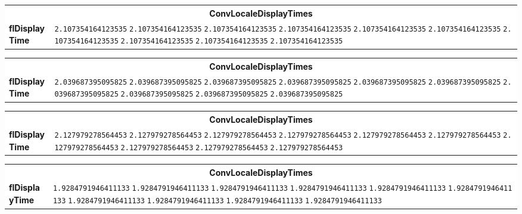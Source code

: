 
<table><tr><th colspan="100%">ConvLocaleDisplayTimes</th></tr><tr><td><b>flDisplayTime</b></td><td><code>2.107354164123535</code>
<code>2.107354164123535</code>
<code>2.107354164123535</code>
<code>2.107354164123535</code>
<code>2.107354164123535</code>
<code>2.107354164123535</code>
<code>2.107354164123535</code>
<code>2.107354164123535</code>
<code>2.107354164123535</code>
<code>2.107354164123535</code>
</td></tr></table>


<table><tr><th colspan="100%">ConvLocaleDisplayTimes</th></tr><tr><td><b>flDisplayTime</b></td><td><code>2.039687395095825</code>
<code>2.039687395095825</code>
<code>2.039687395095825</code>
<code>2.039687395095825</code>
<code>2.039687395095825</code>
<code>2.039687395095825</code>
<code>2.039687395095825</code>
<code>2.039687395095825</code>
<code>2.039687395095825</code>
<code>2.039687395095825</code>
</td></tr></table>


<table><tr><th colspan="100%">ConvLocaleDisplayTimes</th></tr><tr><td><b>flDisplayTime</b></td><td><code>2.127979278564453</code>
<code>2.127979278564453</code>
<code>2.127979278564453</code>
<code>2.127979278564453</code>
<code>2.127979278564453</code>
<code>2.127979278564453</code>
<code>2.127979278564453</code>
<code>2.127979278564453</code>
<code>2.127979278564453</code>
<code>2.127979278564453</code>
</td></tr></table>


<table><tr><th colspan="100%">ConvLocaleDisplayTimes</th></tr><tr><td><b>flDisplayTime</b></td><td><code>1.9284791946411133</code>
<code>1.9284791946411133</code>
<code>1.9284791946411133</code>
<code>1.9284791946411133</code>
<code>1.9284791946411133</code>
<code>1.9284791946411133</code>
<code>1.9284791946411133</code>
<code>1.9284791946411133</code>
<code>1.9284791946411133</code>
<code>1.9284791946411133</code>
</td></tr></table>
